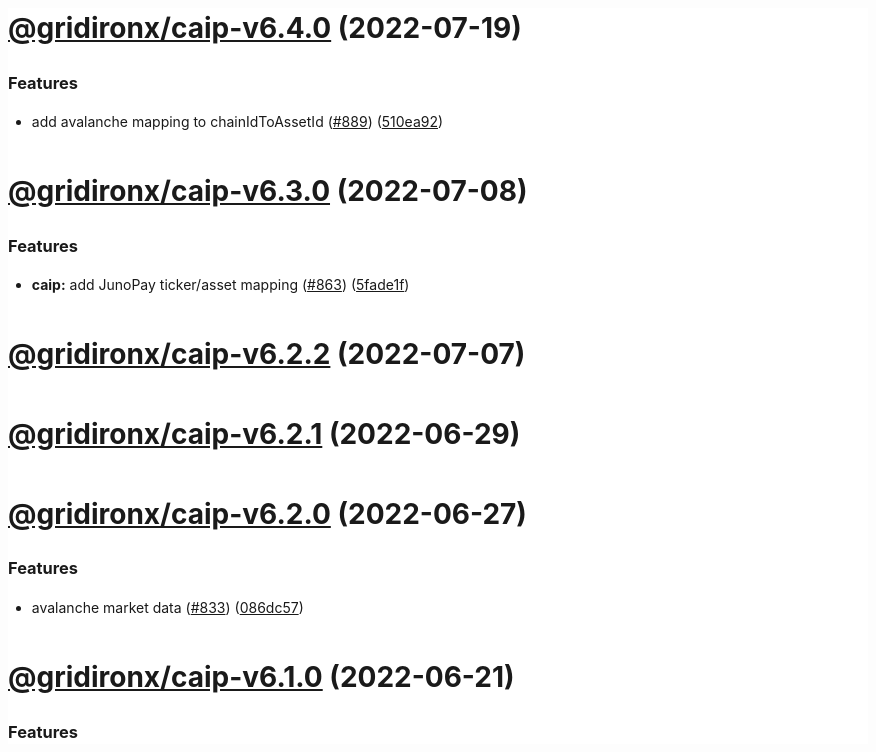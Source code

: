 # [@gridironx/caip-v6.4.0](https://github.com/incubus-network/lib/compare/@gridironx/caip-v6.3.0...@gridironx/caip-v6.4.0) (2022-07-19)


### Features

* add avalanche mapping to chainIdToAssetId ([#889](https://github.com/incubus-network/lib/issues/889)) ([510ea92](https://github.com/incubus-network/lib/commit/510ea92e5136700a7629a56c4634bdf7d584a7c0))

# [@gridironx/caip-v6.3.0](https://github.com/incubus-network/lib/compare/@gridironx/caip-v6.2.2...@gridironx/caip-v6.3.0) (2022-07-08)


### Features

* **caip:** add JunoPay ticker/asset mapping ([#863](https://github.com/incubus-network/lib/issues/863)) ([5fade1f](https://github.com/incubus-network/lib/commit/5fade1f998cc6224dd2cb5d076f26a4c485b649a))

# [@gridironx/caip-v6.2.2](https://github.com/incubus-network/lib/compare/@gridironx/caip-v6.2.1...@gridironx/caip-v6.2.2) (2022-07-07)

# [@gridironx/caip-v6.2.1](https://github.com/incubus-network/lib/compare/@gridironx/caip-v6.2.0...@gridironx/caip-v6.2.1) (2022-06-29)

# [@gridironx/caip-v6.2.0](https://github.com/incubus-network/lib/compare/@gridironx/caip-v6.1.0...@gridironx/caip-v6.2.0) (2022-06-27)


### Features

* avalanche market data ([#833](https://github.com/incubus-network/lib/issues/833)) ([086dc57](https://github.com/incubus-network/lib/commit/086dc57206fa6c07dbce473dc2dac4e1f8461ac5))

# [@gridironx/caip-v6.1.0](https://github.com/incubus-network/lib/compare/@gridironx/caip-v6.0.1...@gridironx/caip-v6.1.0) (2022-06-21)


### Features
